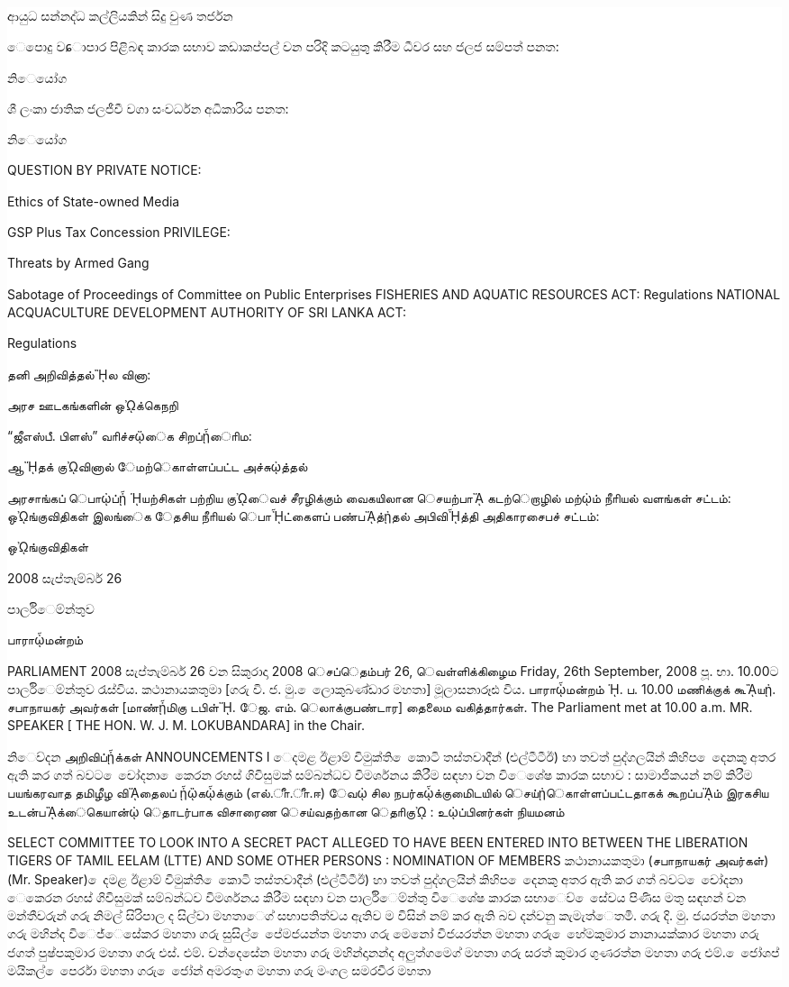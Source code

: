 ආයුධ සන්නද්ධ කල්ලියකින් සිදු වුණ තර්ජන

ෙපොදු වɕාපාර පිළිබඳ කාරක සභාව කඩාකප්පල් වන පරිදි කටයුතු කිරීම ධීවර සහ ජලජ සම්පත් පනත:

නිෙයෝග

ශී ලංකා ජාතික ජලජීවී වගා සංවර්ධන අධිකාරිය පනත:

නිෙයෝග

QUESTION BY PRIVATE NOTICE:

Ethics of State-owned Media

GSP Plus Tax Concession PRIVILEGE:

Threats by Armed Gang

Sabotage of Proceedings of Committee on Public Enterprises FISHERIES AND AQUATIC RESOURCES ACT: Regulations NATIONAL ACQUACULTURE DEVELOPMENT AUTHORITY OF SRI LANKA ACT:

Regulations

தனி அறிவித்தல்ᾚல வினா:

அரச ஊடகங்களின் ஒᾨக்கெநறி

“ஜீஎஸ்பீ. பிளஸ்” வாிச்சᾤைக சிறப்ᾗாிைம:

ஆᾜதக் குᾨவினால் ேமற்ெகாள்ளப்பட்ட அச்சுᾠத்தல்

அரசாங்கப் ெபாᾠப்ᾗ ᾙயற்சிகள் பற்றிய குᾨைவச் சீரழிக்கும் வைகயிலான ெசயற்பாᾌ கடற்ெறாழில் மற்ᾠம் நீாியல் வளங்கள் சட்டம்: ஒᾨங்குவிதிகள் இலங்ைக ேதசிய நீாியல் ெபாᾞட்கைளப் பண்பᾌத்ᾐதல் அபிவிᾞத்தி அதிகாரசைபச் சட்டம்:

ஒᾨங்குவிதிகள்

2008 සැප්තැම්බර් 26

පාර්ලිෙම්න්තුව

பாராᾦமன்றம்

PARLIAMENT 2008 සැප්තැම්බර් 26 වන සිකුරාදා 2008 ெசப்ெதம்பர் 26, ெவள்ளிக்கிழைம Friday, 26th September, 2008 පූ. භා. 10.00ට පාර්ලිෙම්න්තුව රැස්විය. කථානායකතුමා [ගරු වි. ජ. මු. ෙලොකුබණ්ඩාර මහතා] මූලාසනාරූඪ විය. பாராᾦமன்றம் ᾙ. ப. 10.00 மணிக்குக் கூᾊயᾐ. சபாநாயகர் அவர்கள் [மாண்ᾗமிகு டபிள்ᾜ. ேஜ. எம். ெலாக்குபண்டார] தைலைம வகித்தார்கள். The Parliament met at 10.00 a.m. MR. SPEAKER [ THE HON. W. J. M. LOKUBANDARA] in the Chair.

නිෙව්දන அறிவிப்ᾗக்கள் ANNOUNCEMENTS I ෙදමළ ඊළාම් විමුක්ති ෙකොටි තස්තවාදීන් (එල්ටීටීඊ) හා තවත් පුද්ගලයින් කිහිප ෙදෙනකු අතර ඇති කර ගත් බවට ෙචෝදනා ෙකෙරන රහස් ගිවිසුමක් සම්බන්ධව විමර්ශනය කිරීම සඳහා වන විෙශේෂ කාරක සභාව : සාමාජිකයන් නම් කිරීම பயங்கரவாத தமிழீழ விᾌதைலப் ᾗᾢகᾦக்கும் (எல்.ாீ.ாீ.ஈ) ேவᾠ சில நபர்கᾦக்குமிைடயில் ெசய்ᾐெகாள்ளப்பட்டதாகக் கூறப்பᾌம் இரகசிய உடன்பᾊக்ைகெயான்ᾠ ெதாடர்பாக விசாரைண ெசய்வதற்கான ெதாிகுᾨ : உᾠப்பினர்கள் நியமனம்

SELECT COMMITTEE TO LOOK INTO A SECRET PACT ALLEGED TO HAVE BEEN ENTERED INTO BETWEEN THE LIBERATION TIGERS OF TAMIL EELAM (LTTE) AND SOME OTHER PERSONS : NOMINATION OF MEMBERS කථානායකතුමා (சபாநாயகர் அவர்கள்) (Mr. Speaker) ෙදමළ ඊළාම් විමුක්ති ෙකොටි තස්තවාදීන් (එල්ටීටීඊ) හා තවත් පුද්ගලයින් කිහිප ෙදෙනකු අතර ඇති කර ගත් බවට ෙචෝදනා ෙකෙරන රහස් ගිවිසුමක් සම්බන්ධව විමර්ශනය කිරීම සඳහා වන පාර්ලිෙම්න්තු විෙශේෂ කාරක සභාෙව් ෙසේවය පිණිස මතු සඳහන් වන මන්තීවරුන් ගරු නිමල් සිරිපාල ද සිල්වා මහතාෙග් සභාපතිත්වය ඇතිව ම විසින් නම් කර ඇති බව දන්වනු කැමැත්ෙතමි. ගරු දි. මු. ජයරත්න මහතා ගරු මහින්ද විෙජ්ෙසේකර මහතා ගරු සුසිල් ෙපේමජයන්ත මහතා ගරු මෙනෝ විජයරත්න මහතා ගරු ෙහේමකුමාර නානායක්කාර මහතා ගරු ජගත් පුෂ්පකුමාර මහතා ගරු එස්. එම්. චන්දෙසේන මහතා ගරු මහින්දානන්ද අලුත්ගමෙග් මහතා ගරු සරත් කුමාර ගුණරත්න මහතා ගරු එම්. ෙජෝශප් මයිකල් ෙපෙර්රා මහතා ගරු ෙජෝන් අමරතුංග මහතා ගරු මංගල සමරවීර මහතා
